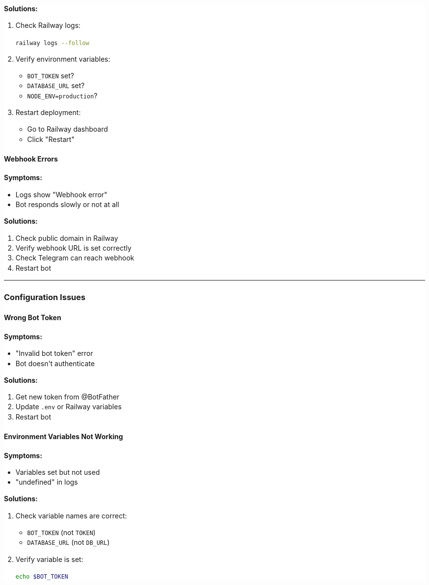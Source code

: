 **Solutions:**
1. Check Railway logs:
   ```bash
   railway logs --follow
   ```

2. Verify environment variables:
   - `BOT_TOKEN` set?
   - `DATABASE_URL` set?
   - `NODE_ENV=production`?

3. Restart deployment:
   - Go to Railway dashboard
   - Click "Restart"

#### Webhook Errors

**Symptoms:**
- Logs show "Webhook error"
- Bot responds slowly or not at all

**Solutions:**
1. Check public domain in Railway
2. Verify webhook URL is set correctly
3. Check Telegram can reach webhook
4. Restart bot

---

### Configuration Issues

#### Wrong Bot Token

**Symptoms:**
- "Invalid bot token" error
- Bot doesn't authenticate

**Solutions:**
1. Get new token from @BotFather
2. Update `.env` or Railway variables
3. Restart bot

#### Environment Variables Not Working

**Symptoms:**
- Variables set but not used
- "undefined" in logs

**Solutions:**
1. Check variable names are correct:
   - `BOT_TOKEN` (not `TOKEN`)
   - `DATABASE_URL` (not `DB_URL`)

2. Verify variable is set:
   ```bash
   echo $BOT_TOKEN
   ```
